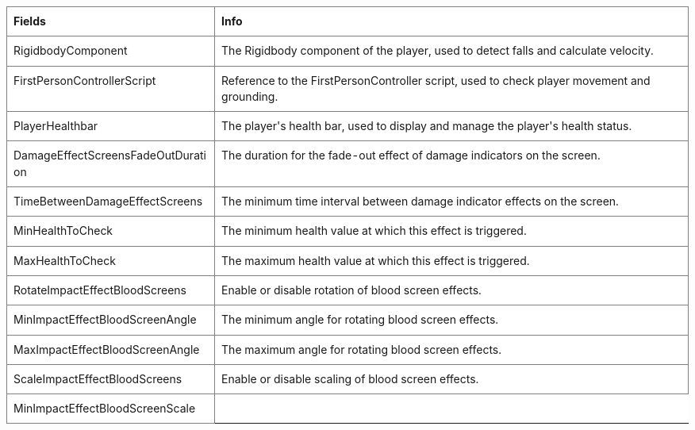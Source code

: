 <style>
    .custom-table {
        border-collapse: collapse;
        width: 100%;
    }
    .custom-table th, .custom-table td {
        border: 1px solid grey;
        padding: 8px;
        text-align: left;
    }
</style>

<table class="custom-table">
    <tr>
        <th>Fields</th>
        <th>Info</th>
    </tr>
    <tr>
        <td>RigidbodyComponent</td>
        <td>The Rigidbody component of the player, used to detect falls and calculate velocity.</td>
    </tr>
    <tr>
        <td>FirstPersonControllerScript</td>
        <td>Reference to the FirstPersonController script, used to check player movement and grounding.</td>
    </tr>
    <tr>
        <td>PlayerHealthbar</td>
        <td>The player's health bar, used to display and manage the player's health status.</td>
    </tr>
    <tr>
        <td>DamageEffectScreensFadeOutDuration</td>
        <td>The duration for the fade-out effect of damage indicators on the screen.</td>
    </tr>
    <tr>
        <td>TimeBetweenDamageEffectScreens</td>
        <td>The minimum time interval between damage indicator effects on the screen.</td>
    </tr>
    <tr>
        <td>MinHealthToCheck</td>
        <td>The minimum health value at which this effect is triggered.</td>
    </tr>
    <tr>
        <td>MaxHealthToCheck</td>
        <td>The maximum health value at which this effect is triggered.</td>
    </tr>
    <tr>
        <td>RotateImpactEffectBloodScreens</td>
        <td>Enable or disable rotation of blood screen effects.</td>
    </tr>
    <tr>
        <td>MinImpactEffectBloodScreenAngle</td>
        <td>The minimum angle for rotating blood screen effects.</td>
    </tr>
    <tr>
        <td>MaxImpactEffectBloodScreenAngle</td>
        <td>The maximum angle for rotating blood screen effects.</td>
    </tr>
    <tr>
        <td>ScaleImpactEffectBloodScreens</td>
        <td>Enable or disable scaling of blood screen effects.</td>
    </tr>
    <tr>
        <td>MinImpactEffectBloodScreenScale</td>